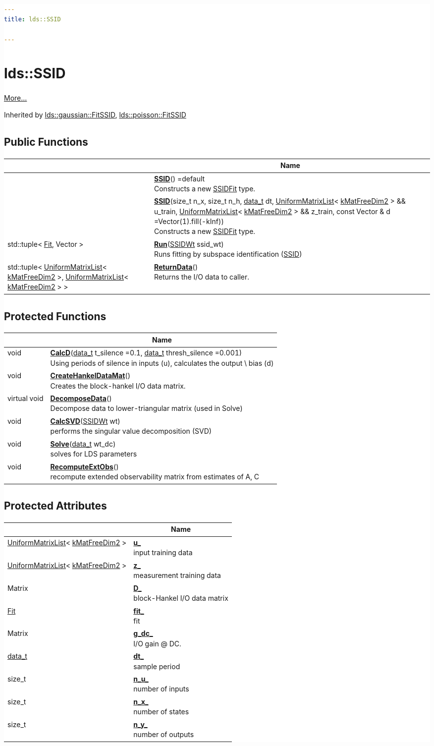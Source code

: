 ```yaml
---
title: lds::SSID

---
```


# lds::SSID



 [More...](#detailed-description)

Inherited by [lds::gaussian::FitSSID](/lds-ctrl-est/docs/api/classes/classlds_1_1gaussian_1_1_fit_s_s_i_d/), [lds::poisson::FitSSID](/lds-ctrl-est/docs/api/classes/classlds_1_1poisson_1_1_fit_s_s_i_d/)

## Public Functions

|                | Name           |
| -------------- | -------------- |
| | **[SSID](/lds-ctrl-est/docs/api/classes/classlds_1_1_s_s_i_d/#function-ssid)**() =default<br>Constructs a new [SSID](/lds-ctrl-est/docs/api/classes/classlds_1_1_s_s_i_d/)[Fit](/lds-ctrl-est/docs/api/classes/classlds_1_1_fit/) type.  |
| | **[SSID](/lds-ctrl-est/docs/api/classes/classlds_1_1_s_s_i_d/#function-ssid)**(size_t n_x, size_t n_h, [data_t](/lds-ctrl-est/docs/api/namespaces/namespacelds/#using-data_t) dt, [UniformMatrixList](/lds-ctrl-est/docs/api/classes/classlds_1_1_uniform_matrix_list/)< [kMatFreeDim2](/lds-ctrl-est/docs/api/namespaces/namespacelds/#enumvalue-kmatfreedim2) > && u_train, [UniformMatrixList](/lds-ctrl-est/docs/api/classes/classlds_1_1_uniform_matrix_list/)< [kMatFreeDim2](/lds-ctrl-est/docs/api/namespaces/namespacelds/#enumvalue-kmatfreedim2) > && z_train, const Vector & d =Vector(1).fill(-kInf))<br>Constructs a new [SSID](/lds-ctrl-est/docs/api/classes/classlds_1_1_s_s_i_d/)[Fit](/lds-ctrl-est/docs/api/classes/classlds_1_1_fit/) type.  |
| std::tuple< [Fit](/lds-ctrl-est/docs/api/classes/classlds_1_1_fit/), Vector > | **[Run](/lds-ctrl-est/docs/api/classes/classlds_1_1_s_s_i_d/#function-run)**([SSIDWt](/lds-ctrl-est/docs/api/namespaces/namespacelds/#enum-ssidwt) ssid_wt)<br>Runs fitting by subspace identification ([SSID](/lds-ctrl-est/docs/api/classes/classlds_1_1_s_s_i_d/))  |
| std::tuple< [UniformMatrixList](/lds-ctrl-est/docs/api/classes/classlds_1_1_uniform_matrix_list/)< [kMatFreeDim2](/lds-ctrl-est/docs/api/namespaces/namespacelds/#enumvalue-kmatfreedim2) >, [UniformMatrixList](/lds-ctrl-est/docs/api/classes/classlds_1_1_uniform_matrix_list/)< [kMatFreeDim2](/lds-ctrl-est/docs/api/namespaces/namespacelds/#enumvalue-kmatfreedim2) > > | **[ReturnData](/lds-ctrl-est/docs/api/classes/classlds_1_1_s_s_i_d/#function-returndata)**()<br>Returns the I/O data to caller.  |

## Protected Functions

|                | Name           |
| -------------- | -------------- |
| void | **[CalcD](/lds-ctrl-est/docs/api/classes/classlds_1_1_s_s_i_d/#function-calcd)**([data_t](/lds-ctrl-est/docs/api/namespaces/namespacelds/#using-data_t) t_silence =0.1, [data_t](/lds-ctrl-est/docs/api/namespaces/namespacelds/#using-data_t) thresh_silence =0.001)<br>Using periods of silence in inputs (u), calculates the output \ bias (d)  |
| void | **[CreateHankelDataMat](/lds-ctrl-est/docs/api/classes/classlds_1_1_s_s_i_d/#function-createhankeldatamat)**()<br>Creates the block-hankel I/O data matrix.  |
| virtual void | **[DecomposeData](/lds-ctrl-est/docs/api/classes/classlds_1_1_s_s_i_d/#function-decomposedata)**()<br>Decompose data to lower-triangular matrix (used in Solve)  |
| void | **[CalcSVD](/lds-ctrl-est/docs/api/classes/classlds_1_1_s_s_i_d/#function-calcsvd)**([SSIDWt](/lds-ctrl-est/docs/api/namespaces/namespacelds/#enum-ssidwt) wt)<br>performs the singular value decomposition (SVD)  |
| void | **[Solve](/lds-ctrl-est/docs/api/classes/classlds_1_1_s_s_i_d/#function-solve)**([data_t](/lds-ctrl-est/docs/api/namespaces/namespacelds/#using-data_t) wt_dc)<br>solves for LDS parameters  |
| void | **[RecomputeExtObs](/lds-ctrl-est/docs/api/classes/classlds_1_1_s_s_i_d/#function-recomputeextobs)**()<br>recompute extended observability matrix from estimates of A, C  |

## Protected Attributes

|                | Name           |
| -------------- | -------------- |
| [UniformMatrixList](/lds-ctrl-est/docs/api/classes/classlds_1_1_uniform_matrix_list/)< [kMatFreeDim2](/lds-ctrl-est/docs/api/namespaces/namespacelds/#enumvalue-kmatfreedim2) > | **[u_](/lds-ctrl-est/docs/api/classes/classlds_1_1_s_s_i_d/#variable-u_)** <br>input training data  |
| [UniformMatrixList](/lds-ctrl-est/docs/api/classes/classlds_1_1_uniform_matrix_list/)< [kMatFreeDim2](/lds-ctrl-est/docs/api/namespaces/namespacelds/#enumvalue-kmatfreedim2) > | **[z_](/lds-ctrl-est/docs/api/classes/classlds_1_1_s_s_i_d/#variable-z_)** <br>measurement training data  |
| Matrix | **[D_](/lds-ctrl-est/docs/api/classes/classlds_1_1_s_s_i_d/#variable-d_)** <br>block-Hankel I/O data matrix  |
| [Fit](/lds-ctrl-est/docs/api/classes/classlds_1_1_fit/) | **[fit_](/lds-ctrl-est/docs/api/classes/classlds_1_1_s_s_i_d/#variable-fit_)** <br>fit  |
| Matrix | **[g_dc_](/lds-ctrl-est/docs/api/classes/classlds_1_1_s_s_i_d/#variable-g_dc_)** <br>I/O gain @ DC.  |
| [data_t](/lds-ctrl-est/docs/api/namespaces/namespacelds/#using-data_t) | **[dt_](/lds-ctrl-est/docs/api/classes/classlds_1_1_s_s_i_d/#variable-dt_)** <br>sample period  |
| size_t | **[n_u_](/lds-ctrl-est/docs/api/classes/classlds_1_1_s_s_i_d/#variable-n_u_)** <br>number of inputs  |
| size_t | **[n_x_](/lds-ctrl-est/docs/api/classes/classlds_1_1_s_s_i_d/#variable-n_x_)** <br>number of states  |
| size_t | **[n_y_](/lds-ctrl-est/docs/api/classes/classlds_1_1_s_s_i_d/#variable-n_y_)** <br>number of outputs  |